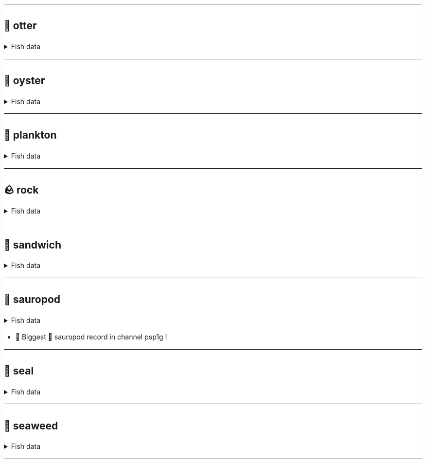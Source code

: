 ---------------

## 🦦 otter

<details><summary>Fish data</summary></details>

---------------

## 🦪 oyster

<details><summary>Fish data</summary></details>

---------------

## 🦠 plankton

<details><summary>Fish data</summary></details>

---------------

## 🪨 rock

<details><summary>Fish data</summary></details>

---------------

## 🥪 sandwich

<details><summary>Fish data</summary></details>

---------------

## 🦕 sauropod

<details><summary>Fish data</summary></details>


*  🥇 Biggest 🦕 sauropod record in channel psp1g !

---------------

## 🦭 seal

<details><summary>Fish data</summary></details>

---------------

## 🌿 seaweed

<details><summary>Fish data</summary></details>

---------------
